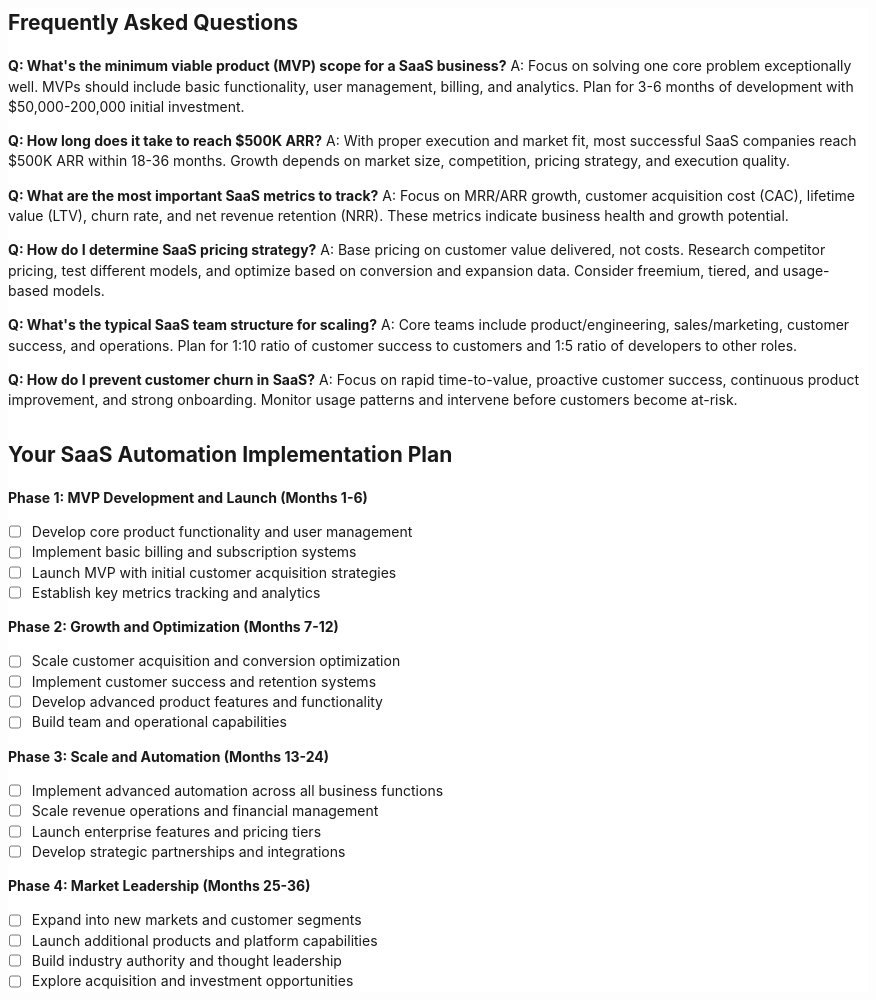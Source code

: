 ## Frequently Asked Questions

**Q: What's the minimum viable product (MVP) scope for a SaaS business?**
A: Focus on solving one core problem exceptionally well. MVPs should include basic functionality, user management, billing, and analytics. Plan for 3-6 months of development with $50,000-200,000 initial investment.

**Q: How long does it take to reach $500K ARR?**
A: With proper execution and market fit, most successful SaaS companies reach $500K ARR within 18-36 months. Growth depends on market size, competition, pricing strategy, and execution quality.

**Q: What are the most important SaaS metrics to track?**
A: Focus on MRR/ARR growth, customer acquisition cost (CAC), lifetime value (LTV), churn rate, and net revenue retention (NRR). These metrics indicate business health and growth potential.

**Q: How do I determine SaaS pricing strategy?**
A: Base pricing on customer value delivered, not costs. Research competitor pricing, test different models, and optimize based on conversion and expansion data. Consider freemium, tiered, and usage-based models.

**Q: What's the typical SaaS team structure for scaling?**
A: Core teams include product/engineering, sales/marketing, customer success, and operations. Plan for 1:10 ratio of customer success to customers and 1:5 ratio of developers to other roles.

**Q: How do I prevent customer churn in SaaS?**
A: Focus on rapid time-to-value, proactive customer success, continuous product improvement, and strong onboarding. Monitor usage patterns and intervene before customers become at-risk.

## Your SaaS Automation Implementation Plan

**Phase 1: MVP Development and Launch (Months 1-6)**
- [ ] Develop core product functionality and user management
- [ ] Implement basic billing and subscription systems
- [ ] Launch MVP with initial customer acquisition strategies
- [ ] Establish key metrics tracking and analytics

**Phase 2: Growth and Optimization (Months 7-12)**
- [ ] Scale customer acquisition and conversion optimization
- [ ] Implement customer success and retention systems
- [ ] Develop advanced product features and functionality
- [ ] Build team and operational capabilities

**Phase 3: Scale and Automation (Months 13-24)**
- [ ] Implement advanced automation across all business functions
- [ ] Scale revenue operations and financial management
- [ ] Launch enterprise features and pricing tiers
- [ ] Develop strategic partnerships and integrations

**Phase 4: Market Leadership (Months 25-36)**
- [ ] Expand into new markets and customer segments
- [ ] Launch additional products and platform capabilities
- [ ] Build industry authority and thought leadership
- [ ] Explore acquisition and investment opportunities
